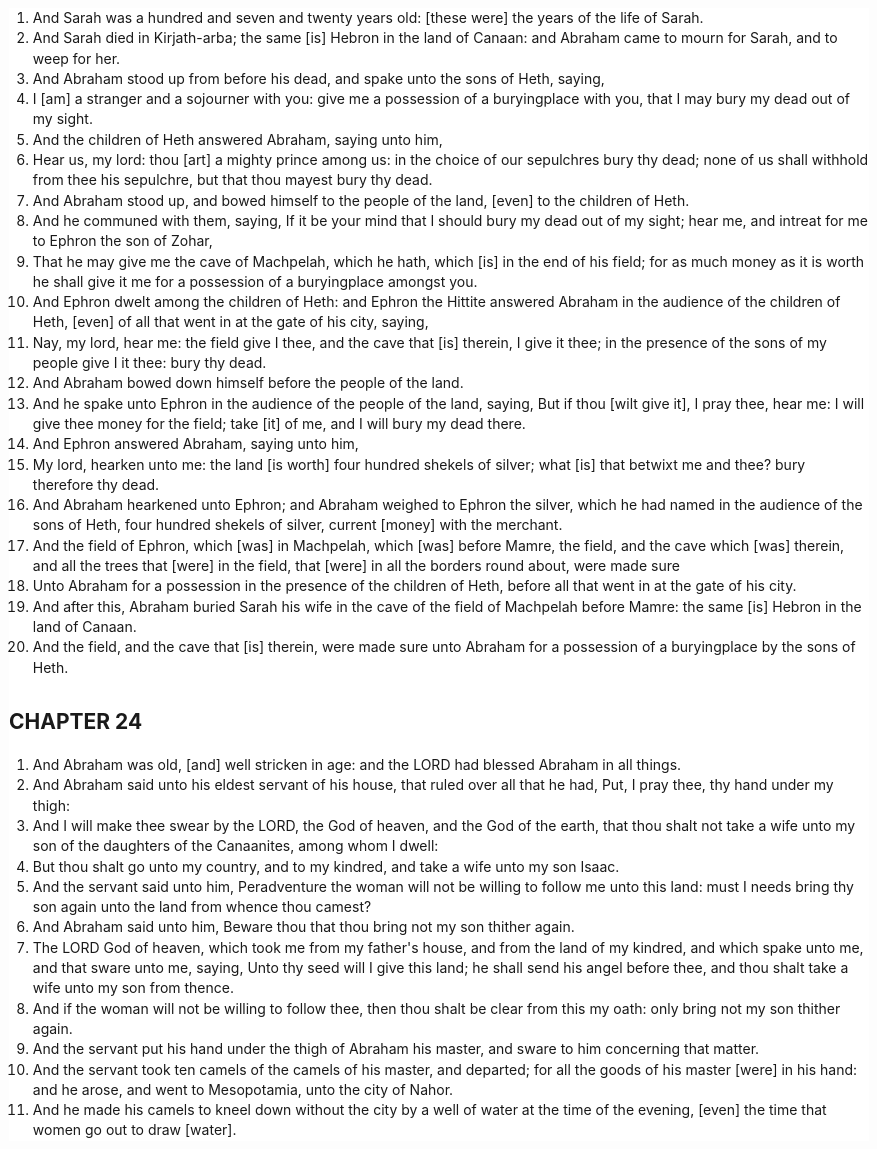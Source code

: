 1. And Sarah was a hundred and seven and twenty years old: [these were] the years of the life of Sarah.
2. And Sarah died in Kirjath-arba; the same [is] Hebron in the land of Canaan: and Abraham came to mourn for Sarah, and to weep for her.
3. And Abraham stood up from before his dead, and spake unto the sons of Heth, saying,
4. I [am] a stranger and a sojourner with you: give me a possession of a buryingplace with you, that I may bury my dead out of my sight.
5. And the children of Heth answered Abraham, saying unto him,
6. Hear us, my lord: thou [art] a mighty prince among us: in the choice of our sepulchres bury thy dead; none of us shall withhold from thee his sepulchre, but that thou mayest bury thy dead.
7. And Abraham stood up, and bowed himself to the people of the land, [even] to the children of Heth.
8. And he communed with them, saying, If it be your mind that I should bury my dead out of my sight; hear me, and intreat for me to Ephron the son of Zohar,
9. That he may give me the cave of Machpelah, which he hath, which [is] in the end of his field; for as much money as it is worth he shall give it me for a possession of a buryingplace amongst you.
10. And Ephron dwelt among the children of Heth: and Ephron the Hittite answered Abraham in the audience of the children of Heth, [even] of all that went in at the gate of his city, saying,
11. Nay, my lord, hear me: the field give I thee, and the cave that [is] therein, I give it thee; in the presence of the sons of my people give I it thee: bury thy dead.
12. And Abraham bowed down himself before the people of the land.
13. And he spake unto Ephron in the audience of the people of the land, saying, But if thou [wilt give it], I pray thee, hear me: I will give thee money for the field; take [it] of me, and I will bury my dead there.
14. And Ephron answered Abraham, saying unto him,
15. My lord, hearken unto me: the land [is worth] four hundred shekels of silver; what [is] that betwixt me and thee? bury therefore thy dead.
16. And Abraham hearkened unto Ephron; and Abraham weighed to Ephron the silver, which he had named in the audience of the sons of Heth, four hundred shekels of silver, current [money] with the merchant.
17. And the field of Ephron, which [was] in Machpelah, which [was] before Mamre, the field, and the cave which [was] therein, and all the trees that [were] in the field, that [were] in all the borders round about, were made sure
18. Unto Abraham for a possession in the presence of the children of Heth, before all that went in at the gate of his city.
19. And after this, Abraham buried Sarah his wife in the cave of the field of Machpelah before Mamre: the same [is] Hebron in the land of Canaan.
20. And the field, and the cave that [is] therein, were made sure unto Abraham for a possession of a buryingplace by the sons of Heth.

## CHAPTER 24

1. And Abraham was old, [and] well stricken in age: and the LORD had blessed Abraham in all things.
2. And Abraham said unto his eldest servant of his house, that ruled over all that he had, Put, I pray thee, thy hand under my thigh:
3. And I will make thee swear by the LORD, the God of heaven, and the God of the earth, that thou shalt not take a wife unto my son of the daughters of the Canaanites, among whom I dwell:
4. But thou shalt go unto my country, and to my kindred, and take a wife unto my son Isaac.
5. And the servant said unto him, Peradventure the woman will not be willing to follow me unto this land: must I needs bring thy son again unto the land from whence thou camest?
6. And Abraham said unto him, Beware thou that thou bring not my son thither again.
7. The LORD God of heaven, which took me from my father's house, and from the land of my kindred, and which spake unto me, and that sware unto me, saying, Unto thy seed will I give this land; he shall send his angel before thee, and thou shalt take a wife unto my son from thence.
8. And if the woman will not be willing to follow thee, then thou shalt be clear from this my oath: only bring not my son thither again.
9. And the servant put his hand under the thigh of Abraham his master, and sware to him concerning that matter.
10. And the servant took ten camels of the camels of his master, and departed; for all the goods of his master [were] in his hand: and he arose, and went to Mesopotamia, unto the city of Nahor.
11. And he made his camels to kneel down without the city by a well of water at the time of the evening, [even] the time that women go out to draw [water].